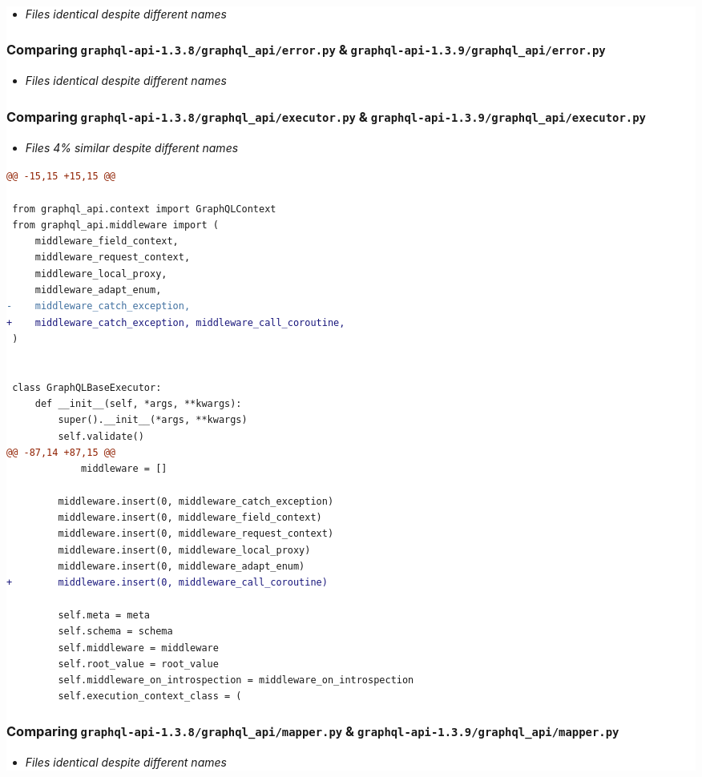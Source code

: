  * *Files identical despite different names*

### Comparing `graphql-api-1.3.8/graphql_api/error.py` & `graphql-api-1.3.9/graphql_api/error.py`

 * *Files identical despite different names*

### Comparing `graphql-api-1.3.8/graphql_api/executor.py` & `graphql-api-1.3.9/graphql_api/executor.py`

 * *Files 4% similar despite different names*

```diff
@@ -15,15 +15,15 @@
 
 from graphql_api.context import GraphQLContext
 from graphql_api.middleware import (
     middleware_field_context,
     middleware_request_context,
     middleware_local_proxy,
     middleware_adapt_enum,
-    middleware_catch_exception,
+    middleware_catch_exception, middleware_call_coroutine,
 )
 
 
 class GraphQLBaseExecutor:
     def __init__(self, *args, **kwargs):
         super().__init__(*args, **kwargs)
         self.validate()
@@ -87,14 +87,15 @@
             middleware = []
 
         middleware.insert(0, middleware_catch_exception)
         middleware.insert(0, middleware_field_context)
         middleware.insert(0, middleware_request_context)
         middleware.insert(0, middleware_local_proxy)
         middleware.insert(0, middleware_adapt_enum)
+        middleware.insert(0, middleware_call_coroutine)
 
         self.meta = meta
         self.schema = schema
         self.middleware = middleware
         self.root_value = root_value
         self.middleware_on_introspection = middleware_on_introspection
         self.execution_context_class = (
```

### Comparing `graphql-api-1.3.8/graphql_api/mapper.py` & `graphql-api-1.3.9/graphql_api/mapper.py`

 * *Files identical despite different names*
